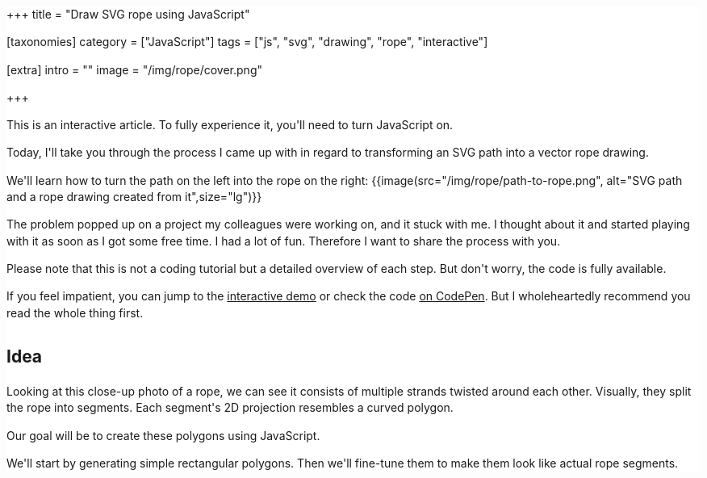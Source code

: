 +++
title = "Draw <span>SVG rope</span> using JavaScript"

[taxonomies]
category = ["JavaScript"]
tags = ["js", "svg", "drawing", "rope", "interactive"]

[extra]
intro = ""
image = "/img/rope/cover.png"

+++
<link rel="stylesheet" href="/posts/rope.css" />

<noscript>
<p>This is an interactive article. To fully experience it, you'll need to turn JavaScript on.</p>
</noscript>

Today, I'll take you through the process I came up with in regard to transforming an SVG path into a vector rope drawing.

We'll learn how to turn the path on the left into the rope on the right:
{{image(src="/img/rope/path-to-rope.png", alt="SVG path and a rope drawing created from it",size="lg")}}

The problem popped up on a project my colleagues were working on, and it stuck with me. I thought about it and started playing with it as soon as I got some free time. I had a lot of fun. Therefore I want to share the process with you.

Please note that this is not a coding tutorial but a detailed overview of each step. But don't worry, the code is fully available.

If you feel impatient, you can jump to the [interactive demo](#demo) or check the code [on CodePen](https://codepen.io/stanko/pen/vYaEMKX). But I wholeheartedly recommend you read the whole thing first.

## Idea

Looking at this close-up photo of a rope, we can see it consists of multiple strands twisted around each other. Visually, they split the rope into segments. Each segment's 2D projection resembles a curved polygon.

Our goal will be to create these polygons using JavaScript.

We'll start by generating simple rectangular polygons. Then we'll fine-tune them to make them look like actual rope segments.
